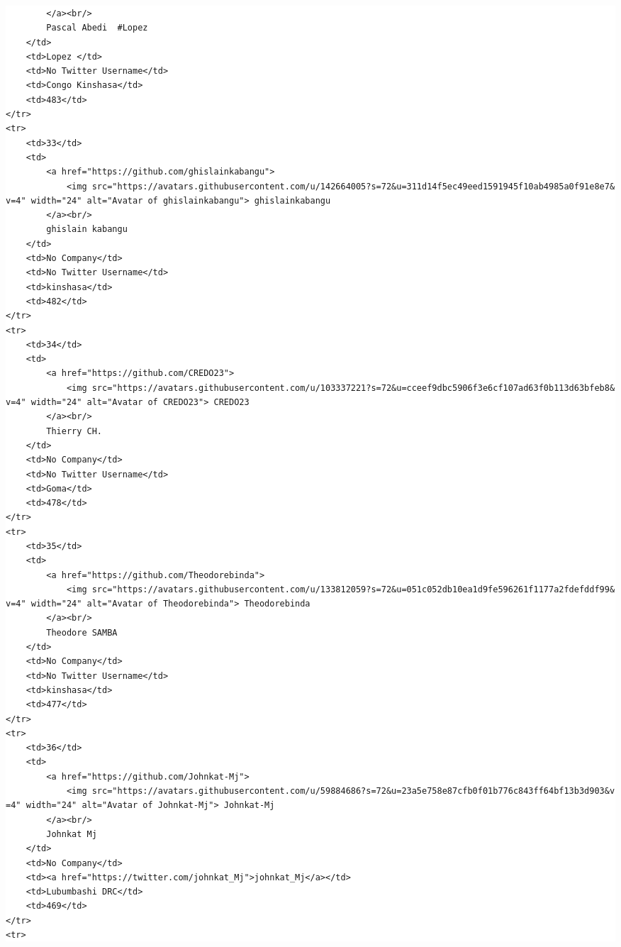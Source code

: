 			</a><br/>
			Pascal Abedi  #Lopez
		</td>
		<td>Lopez </td>
		<td>No Twitter Username</td>
		<td>Congo Kinshasa</td>
		<td>483</td>
	</tr>
	<tr>
		<td>33</td>
		<td>
			<a href="https://github.com/ghislainkabangu">
				<img src="https://avatars.githubusercontent.com/u/142664005?s=72&u=311d14f5ec49eed1591945f10ab4985a0f91e8e7&v=4" width="24" alt="Avatar of ghislainkabangu"> ghislainkabangu
			</a><br/>
			ghislain kabangu
		</td>
		<td>No Company</td>
		<td>No Twitter Username</td>
		<td>kinshasa</td>
		<td>482</td>
	</tr>
	<tr>
		<td>34</td>
		<td>
			<a href="https://github.com/CREDO23">
				<img src="https://avatars.githubusercontent.com/u/103337221?s=72&u=cceef9dbc5906f3e6cf107ad63f0b113d63bfeb8&v=4" width="24" alt="Avatar of CREDO23"> CREDO23
			</a><br/>
			Thierry CH.
		</td>
		<td>No Company</td>
		<td>No Twitter Username</td>
		<td>Goma</td>
		<td>478</td>
	</tr>
	<tr>
		<td>35</td>
		<td>
			<a href="https://github.com/Theodorebinda">
				<img src="https://avatars.githubusercontent.com/u/133812059?s=72&u=051c052db10ea1d9fe596261f1177a2fdefddf99&v=4" width="24" alt="Avatar of Theodorebinda"> Theodorebinda
			</a><br/>
			Theodore SAMBA
		</td>
		<td>No Company</td>
		<td>No Twitter Username</td>
		<td>kinshasa</td>
		<td>477</td>
	</tr>
	<tr>
		<td>36</td>
		<td>
			<a href="https://github.com/Johnkat-Mj">
				<img src="https://avatars.githubusercontent.com/u/59884686?s=72&u=23a5e758e87cfb0f01b776c843ff64bf13b3d903&v=4" width="24" alt="Avatar of Johnkat-Mj"> Johnkat-Mj
			</a><br/>
			Johnkat Mj
		</td>
		<td>No Company</td>
		<td><a href="https://twitter.com/johnkat_Mj">johnkat_Mj</a></td>
		<td>Lubumbashi DRC</td>
		<td>469</td>
	</tr>
	<tr>